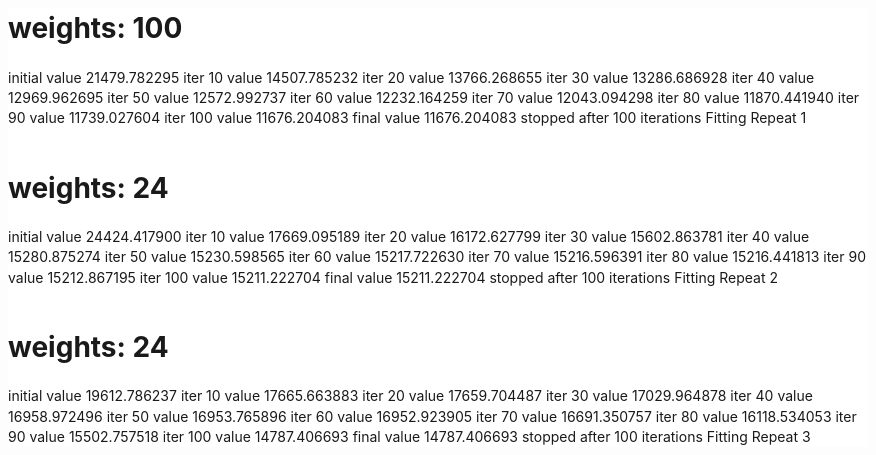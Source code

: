 # weights:  100
initial  value 21479.782295 
iter  10 value 14507.785232
iter  20 value 13766.268655
iter  30 value 13286.686928
iter  40 value 12969.962695
iter  50 value 12572.992737
iter  60 value 12232.164259
iter  70 value 12043.094298
iter  80 value 11870.441940
iter  90 value 11739.027604
iter 100 value 11676.204083
final  value 11676.204083 
stopped after 100 iterations
Fitting Repeat 1 

# weights:  24
initial  value 24424.417900 
iter  10 value 17669.095189
iter  20 value 16172.627799
iter  30 value 15602.863781
iter  40 value 15280.875274
iter  50 value 15230.598565
iter  60 value 15217.722630
iter  70 value 15216.596391
iter  80 value 15216.441813
iter  90 value 15212.867195
iter 100 value 15211.222704
final  value 15211.222704 
stopped after 100 iterations
Fitting Repeat 2 

# weights:  24
initial  value 19612.786237 
iter  10 value 17665.663883
iter  20 value 17659.704487
iter  30 value 17029.964878
iter  40 value 16958.972496
iter  50 value 16953.765896
iter  60 value 16952.923905
iter  70 value 16691.350757
iter  80 value 16118.534053
iter  90 value 15502.757518
iter 100 value 14787.406693
final  value 14787.406693 
stopped after 100 iterations
Fitting Repeat 3 

